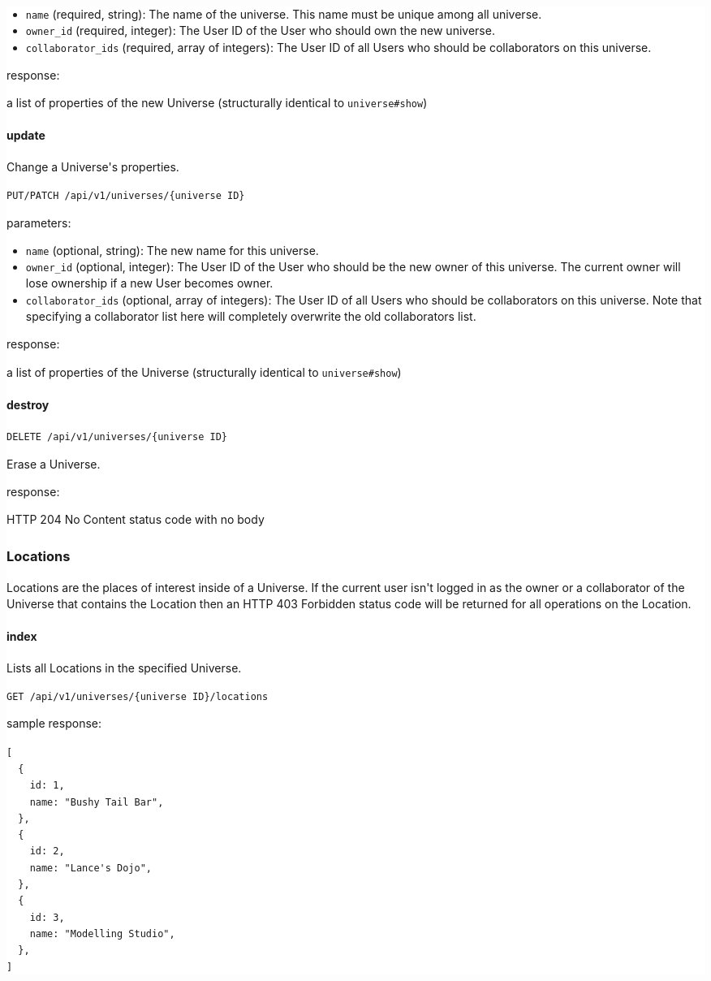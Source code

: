 * `name` (required, string): The name of the universe. This name must be unique among all universe.
* `owner_id` (required, integer): The User ID of the User who should own the new universe.
* `collaborator_ids` (required, array of integers): The User ID of all Users who should be collaborators on this universe.

response:

a list of properties of the new Universe (structurally identical to `universe#show`)

#### update

Change a Universe's properties.

`PUT/PATCH /api/v1/universes/{universe ID}`

parameters:

* `name` (optional, string): The new name for this universe.
* `owner_id` (optional, integer): The User ID of the User who should be the new owner of this universe. The current owner will lose ownership if a new User becomes owner.
* `collaborator_ids` (optional, array of integers): The User ID of all Users who should be collaborators on this universe. Note that specifying a collaborator list here will completely overwrite the old collaborators list.

response:

a list of properties of the Universe (structurally identical to `universe#show`)

#### destroy

`DELETE /api/v1/universes/{universe ID}`

Erase a Universe.

response:

HTTP 204 No Content status code with no body

### Locations

Locations are the places of interest inside of a Universe. If the current user
isn't logged in as the owner or a collaborator of the Universe that contains
the Location then an HTTP 403 Forbidden status code will be returned for all
operations on the Location.

#### index

Lists all Locations in the specified Universe.

`GET /api/v1/universes/{universe ID}/locations`

sample response:

```
[
  {
    id: 1,
    name: "Bushy Tail Bar",
  },
  {
    id: 2,
    name: "Lance's Dojo",
  },
  {
    id: 3,
    name: "Modelling Studio",
  },
]
```
